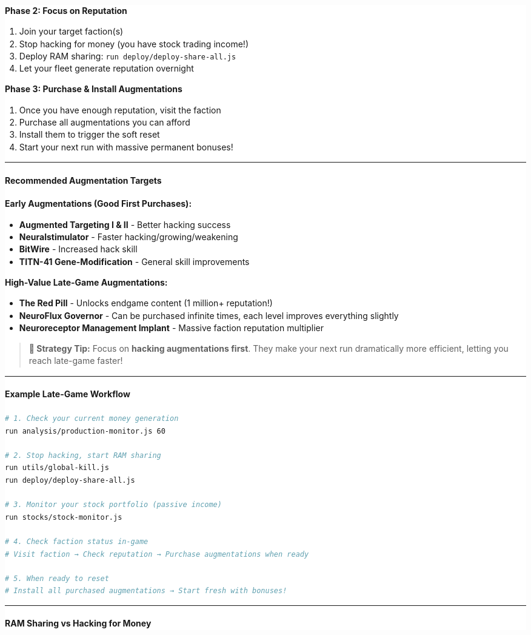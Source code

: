 **Phase 2: Focus on Reputation**
1. Join your target faction(s)
2. Stop hacking for money (you have stock trading income!)
3. Deploy RAM sharing: `run deploy/deploy-share-all.js`
4. Let your fleet generate reputation overnight

**Phase 3: Purchase & Install Augmentations**
1. Once you have enough reputation, visit the faction
2. Purchase all augmentations you can afford
3. Install them to trigger the soft reset
4. Start your next run with massive permanent bonuses!

---

#### Recommended Augmentation Targets

**Early Augmentations (Good First Purchases):**
- **Augmented Targeting I & II** - Better hacking success
- **Neuralstimulator** - Faster hacking/growing/weakening
- **BitWire** - Increased hack skill
- **TITN-41 Gene-Modification** - General skill improvements

**High-Value Late-Game Augmentations:**
- **The Red Pill** - Unlocks endgame content (1 million+ reputation!)
- **NeuroFlux Governor** - Can be purchased infinite times, each level improves everything slightly
- **Neuroreceptor Management Implant** - Massive faction reputation multiplier

> **🎯 Strategy Tip:** Focus on **hacking augmentations first**. They make your next run dramatically more efficient, letting you reach late-game faster!

---

#### Example Late-Game Workflow

```bash
# 1. Check your current money generation
run analysis/production-monitor.js 60

# 2. Stop hacking, start RAM sharing
run utils/global-kill.js
run deploy/deploy-share-all.js

# 3. Monitor your stock portfolio (passive income)
run stocks/stock-monitor.js

# 4. Check faction status in-game
# Visit faction → Check reputation → Purchase augmentations when ready

# 5. When ready to reset
# Install all purchased augmentations → Start fresh with bonuses!
```

---

#### RAM Sharing vs Hacking for Money
